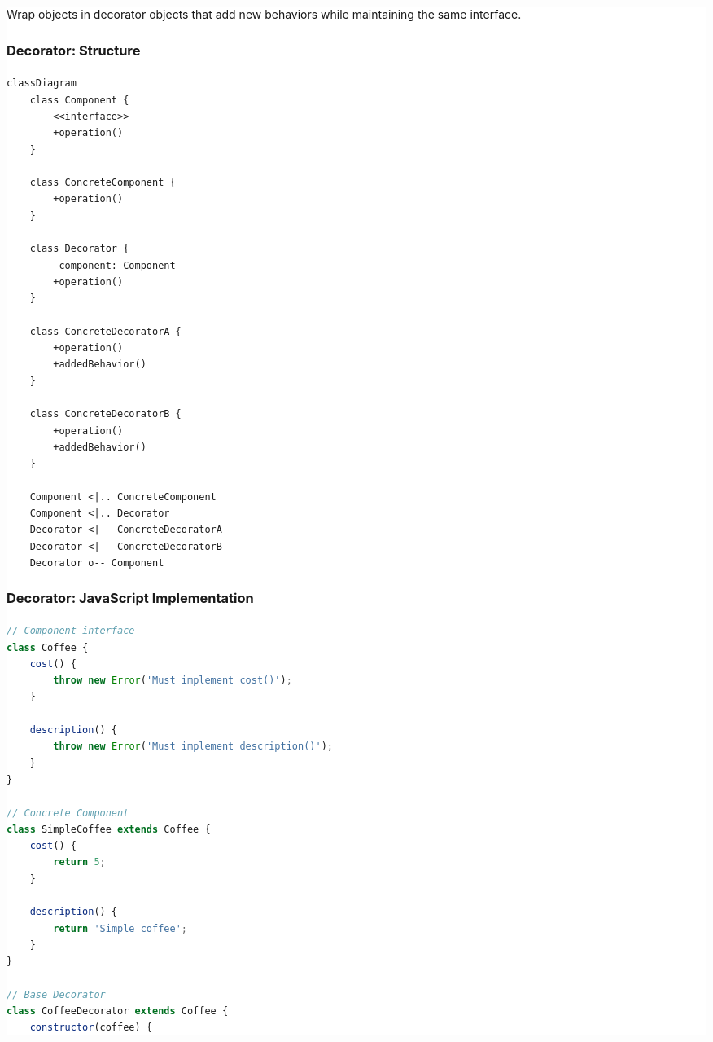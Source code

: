 Wrap objects in decorator objects that add new behaviors while maintaining the same interface.

### Decorator: Structure

```mermaid
classDiagram
    class Component {
        <<interface>>
        +operation()
    }
    
    class ConcreteComponent {
        +operation()
    }
    
    class Decorator {
        -component: Component
        +operation()
    }
    
    class ConcreteDecoratorA {
        +operation()
        +addedBehavior()
    }
    
    class ConcreteDecoratorB {
        +operation()
        +addedBehavior()
    }
    
    Component <|.. ConcreteComponent
    Component <|.. Decorator
    Decorator <|-- ConcreteDecoratorA
    Decorator <|-- ConcreteDecoratorB
    Decorator o-- Component
```

### Decorator: JavaScript Implementation

```javascript
// Component interface
class Coffee {
    cost() {
        throw new Error('Must implement cost()');
    }
    
    description() {
        throw new Error('Must implement description()');
    }
}

// Concrete Component
class SimpleCoffee extends Coffee {
    cost() {
        return 5;
    }
    
    description() {
        return 'Simple coffee';
    }
}

// Base Decorator
class CoffeeDecorator extends Coffee {
    constructor(coffee) {
```